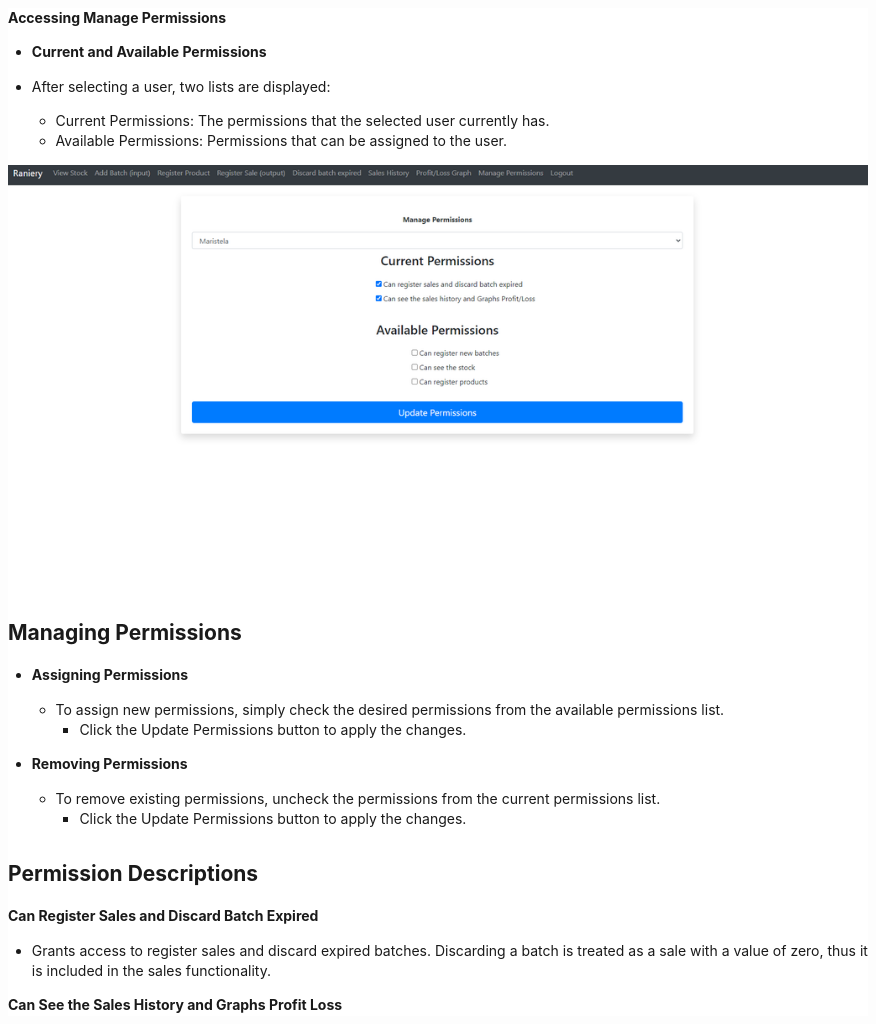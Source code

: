 
**Accessing Manage Permissions**

- **Current and Available Permissions**

- After selecting a user, two lists are displayed:
    - Current Permissions: The permissions that the selected user currently has.
    - Available Permissions: Permissions that can be assigned to the user.

![Manage Permissions](prints/manage_2.png)


## Managing Permissions ##

- **Assigning Permissions**

    - To assign new permissions, simply check the desired permissions from the available permissions list.
        - Click the Update Permissions button to apply the changes.

- **Removing Permissions**
    - To remove existing permissions, uncheck the permissions from the current permissions list.
        - Click the Update Permissions button to apply the changes.


## Permission Descriptions ##

**Can Register Sales and Discard Batch Expired**
   - Grants access to register sales and discard expired batches. Discarding a batch is treated as a sale with a value of zero, thus it is included in the sales functionality.


**Can See the Sales History and Graphs Profit Loss**

